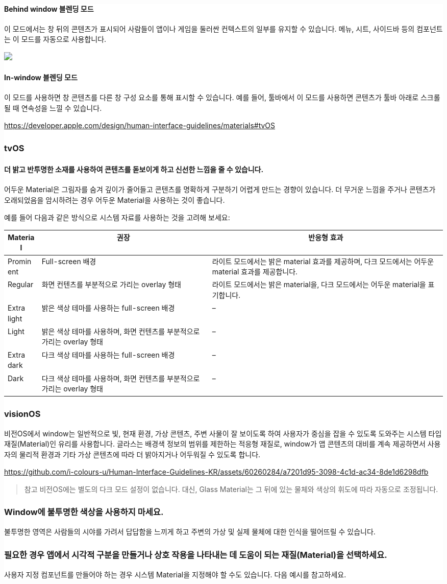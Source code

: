 #### Behind window 블렌딩 모드

이 모드에서는 창 뒤의 콘텐츠가 표시되어 사람들이 앱이나 게임을 둘러싼 컨텍스트의 일부를 유지할 수 있습니다. 메뉴, 시트, 사이드바 등의 컴포넌트는 이 모드를 자동으로 사용합니다.


![](https://docs-assets.developer.apple.com/published/93a6509635727880b77d6d72863511e4/macos-in-window-blending~dark@2x.png)

#### In-window 블렌딩 모드

이 모드를 사용하면 창 콘텐츠를 다른 창 구성 요소를 통해 표시할 수 있습니다. 예를 들어, 툴바에서 이 모드를 사용하면 콘텐츠가 툴바 아래로 스크롤될 때 연속성을 느낄 수 있습니다.



https://developer.apple.com/design/human-interface-guidelines/materials#tvOS


### tvOS

#### 더 밝고 반투명한 소재를 사용하여 콘텐츠를 돋보이게 하고 신선한 느낌을 줄 수 있습니다.
어두운 Material은 그림자를 숨겨 깊이가 줄어들고 콘텐츠를 명확하게 구분하기 어렵게 만드는 경향이 있습니다. 더 무거운 느낌을 주거나 콘텐츠가 오래되었음을 암시하려는 경우 어두운 Material을 사용하는 것이 좋습니다.

예를 들어 다음과 같은 방식으로 시스템 자료를 사용하는 것을 고려해 보세요:


|Material|권장 |반응형 효과|
|---|---|---|
|Prominent|Full-screen 배경|라이트 모드에서는 밝은 material 효과를 제공하며, 다크 모드에서는 어두운 material 효과를 제공합니다.|
|Regular|화면 컨텐츠를 부분적으로 가리는 overlay 형태|라이트 모드에서는 밝은 material을, 다크 모드에서는 어두운 material을 표기합니다.|
|Extra light|밝은 색상 테마를 사용하는 full-screen 배경 |–|
|Light|밝은 색상 테마를 사용하며, 화면 컨텐츠를 부분적으로 가리는 overlay 형태|–|
|Extra dark|다크 색상 테마를 사용하는 full-screen 배경|–|
|Dark|다크 색상 테마를 사용하며, 화면 컨텐츠를 부분적으로 가리는 overlay 형태|–|

### visionOS

비전OS에서 window는 일반적으로 빛, 현재 환경, 가상 콘텐츠, 주변 사물이 잘 보이도록 하여 사용자가 중심을 잡을 수 있도록 도와주는 시스템 타입 재질(Material)인 유리를 사용합니다. 글라스는 배경색 정보의 범위를 제한하는 적응형 재질로, window가 앱 콘텐츠의 대비를 계속 제공하면서 사용자의 물리적 환경과 기타 가상 콘텐츠에 따라 더 밝아지거나 어두워질 수 있도록 합니다.


https://github.com/i-colours-u/Human-Interface-Guidelines-KR/assets/60260284/a7201d95-3098-4c1d-ac34-8de1d6298dfb

> 참고
> 비전OS에는 별도의 다크 모드 설정이 없습니다. 대신, Glass Material는 그 뒤에 있는 물체와 색상의 휘도에 따라 자동으로 조정됩니다.

### Window에 불투명한 색상을 사용하지 마세요.
불투명한 영역은 사람들의 시야를 가려서 답답함을 느끼게 하고 주변의 가상 및 실제 물체에 대한 인식을 떨어뜨릴 수 있습니다.

### 필요한 경우 앱에서 시각적 구분을 만들거나 상호 작용을 나타내는 데 도움이 되는 재질(Material)을 선택하세요.
사용자 지정 컴포넌트를 만들어야 하는 경우 시스템 Material을 지정해야 할 수도 있습니다. 다음 예시를 참고하세요.
